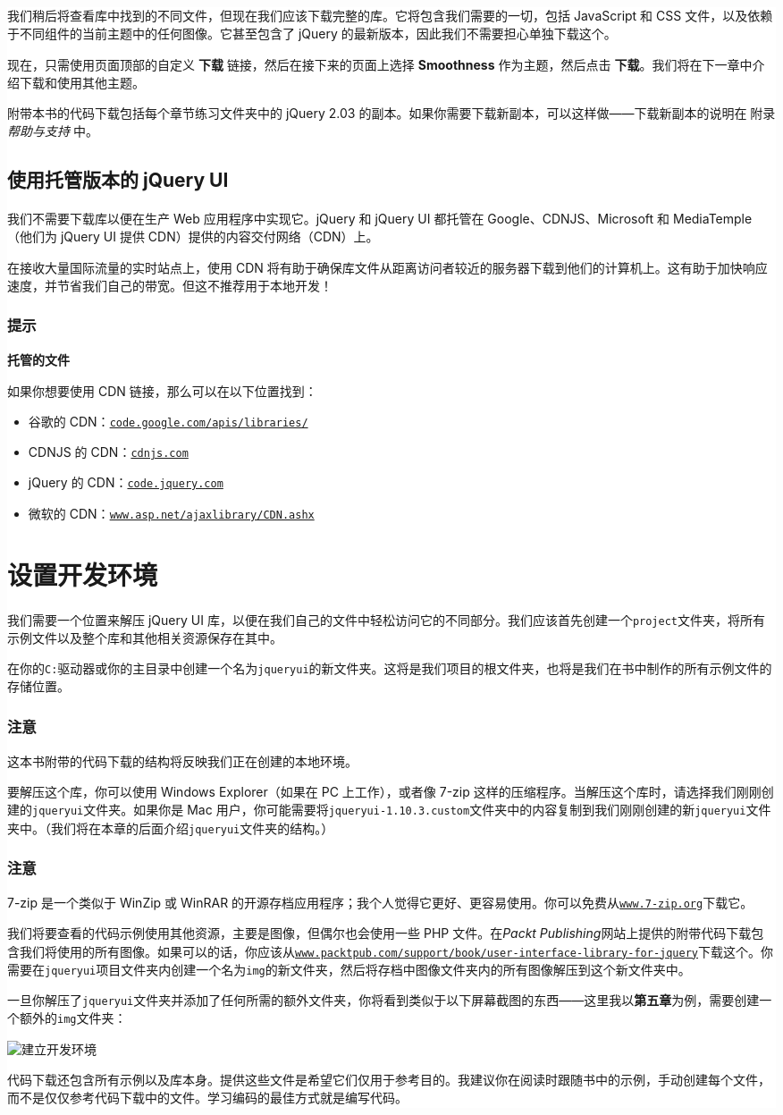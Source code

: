 我们稍后将查看库中找到的不同文件，但现在我们应该下载完整的库。它将包含我们需要的一切，包括 JavaScript 和 CSS 文件，以及依赖于不同组件的当前主题中的任何图像。它甚至包含了 jQuery 的最新版本，因此我们不需要担心单独下载这个。

现在，只需使用页面顶部的自定义 **下载** 链接，然后在接下来的页面上选择 **Smoothness** 作为主题，然后点击 **下载**。我们将在下一章中介绍下载和使用其他主题。

附带本书的代码下载包括每个章节练习文件夹中的 jQuery 2.03 的副本。如果你需要下载新副本，可以这样做——下载新副本的说明在 附录 *帮助与支持* 中。

## 使用托管版本的 jQuery UI

我们不需要下载库以便在生产 Web 应用程序中实现它。jQuery 和 jQuery UI 都托管在 Google、CDNJS、Microsoft 和 MediaTemple（他们为 jQuery UI 提供 CDN）提供的内容交付网络（CDN）上。

在接收大量国际流量的实时站点上，使用 CDN 将有助于确保库文件从距离访问者较近的服务器下载到他们的计算机上。这有助于加快响应速度，并节省我们自己的带宽。但这不推荐用于本地开发！

### 提示

**托管的文件**

如果你想要使用 CDN 链接，那么可以在以下位置找到：

+   谷歌的 CDN：[`code.google.com/apis/libraries/`](http://code.google.com/apis/libraries/)

+   CDNJS 的 CDN：[`cdnjs.com`](http://cdnjs.com)

+   jQuery 的 CDN：[`code.jquery.com`](http://code.jquery.com)

+   微软的 CDN：[`www.asp.net/ajaxlibrary/CDN.ashx`](http://www.asp.net/ajaxlibrary/CDN.ashx)

# 设置开发环境

我们需要一个位置来解压 jQuery UI 库，以便在我们自己的文件中轻松访问它的不同部分。我们应该首先创建一个`project`文件夹，将所有示例文件以及整个库和其他相关资源保存在其中。

在你的`C:`驱动器或你的主目录中创建一个名为`jqueryui`的新文件夹。这将是我们项目的根文件夹，也将是我们在书中制作的所有示例文件的存储位置。

### 注意

这本书附带的代码下载的结构将反映我们正在创建的本地环境。

要解压这个库，你可以使用 Windows Explorer（如果在 PC 上工作），或者像 7-zip 这样的压缩程序。当解压这个库时，请选择我们刚刚创建的`jqueryui`文件夹。如果你是 Mac 用户，你可能需要将`jqueryui-1.10.3.custom`文件夹中的内容复制到我们刚刚创建的新`jqueryui`文件夹中。（我们将在本章的后面介绍`jqueryui`文件夹的结构。）

### 注意

7-zip 是一个类似于 WinZip 或 WinRAR 的开源存档应用程序；我个人觉得它更好、更容易使用。你可以免费从[`www.7-zip.org`](http://www.7-zip.org)下载它。

我们将要查看的代码示例使用其他资源，主要是图像，但偶尔也会使用一些 PHP 文件。在*Packt Publishing*网站上提供的附带代码下载包含我们将使用的所有图像。如果可以的话，你应该从[`www.packtpub.com/support/book/user-interface-library-for-jquery`](http://www.packtpub.com/support/book/user-interface-library-for-jquery)下载这个。你需要在`jqueryui`项目文件夹内创建一个名为`img`的新文件夹，然后将存档中图像文件夹内的所有图像解压到这个新文件夹中。

一旦你解压了`jqueryui`文件夹并添加了任何所需的额外文件夹，你将看到类似于以下屏幕截图的东西——这里我以**第五章**为例，需要创建一个额外的`img`文件夹：

![建立开发环境](img/2209OS_01_02.jpg)

代码下载还包含所有示例以及库本身。提供这些文件是希望它们仅用于参考目的。我建议你在阅读时跟随书中的示例，手动创建每个文件，而不是仅仅参考代码下载中的文件。学习编码的最佳方式就是编写代码。
